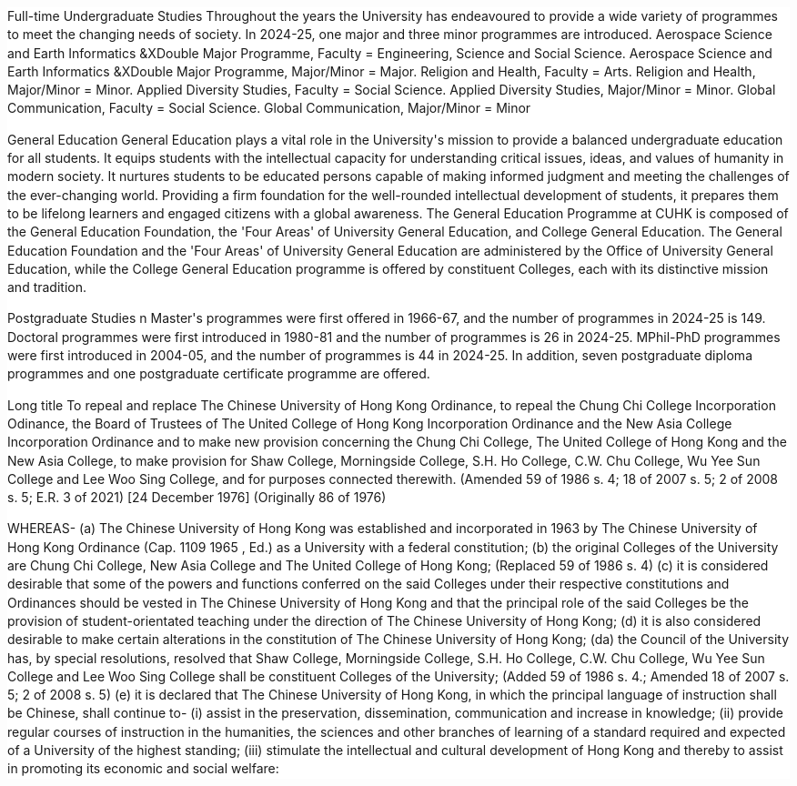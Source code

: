 Full-time Undergraduate Studies
Throughout the years the University has endeavoured to provide a wide variety of programmes to meet the changing needs of society. In 2024-25, one major and three minor programmes are introduced.
Aerospace Science and Earth Informatics &XDouble Major Programme, Faculty = Engineering, Science and Social Science. Aerospace Science and Earth Informatics &XDouble Major Programme, Major/Minor = Major. Religion and Health, Faculty = Arts. Religion and Health, Major/Minor = Minor. Applied Diversity Studies, Faculty = Social Science. Applied Diversity Studies, Major/Minor = Minor. Global Communication, Faculty = Social Science. Global Communication, Major/Minor = Minor

General Education
General Education plays a vital role in the University's mission to provide a balanced undergraduate education for all students. It equips students with the intellectual capacity for understanding critical issues, ideas, and values of humanity in modern society. It nurtures students to be educated persons capable of making informed judgment and meeting the challenges of the ever-changing world. Providing a firm foundation for the well-rounded intellectual development of students, it prepares them to be lifelong learners and engaged citizens with a global awareness.
The General Education Programme at CUHK is composed of the General Education Foundation, the 'Four Areas' of University General Education, and College General Education. The General Education Foundation and the 'Four Areas' of University General Education are administered by the Office of University General Education, while the College General Education programme is offered by constituent Colleges, each with its distinctive mission and tradition.

Postgraduate Studies n
Master's programmes were first offered in 1966-67, and the number of programmes in  2024-25 is 149. Doctoral programmes were first introduced in 1980-81 and the number of programmes is 26 in 2024-25. MPhil-PhD programmes were first introduced in 2004-05, and the number of programmes is 44 in 2024-25. In  addition,  seven  postgraduate diploma programmes and one postgraduate certificate programme are offered.

Long title
To repeal and replace The Chinese University of Hong Kong Ordinance, to repeal the Chung Chi College Incorporation Odinance, the Board of Trustees of The United College of Hong Kong Incorporation Ordinance and the New Asia College Incorporation Ordinance and to make new provision concerning the Chung Chi College, The United College of Hong Kong and the New Asia College, to make provision for Shaw College, Morningside College, S.H. Ho College, C.W. Chu College, Wu Yee Sun College and Lee Woo Sing College, and for purposes connected therewith.
(Amended 59 of 1986 s. 4; 18 of 2007 s. 5; 2 of 2008 s. 5; E.R. 3 of 2021) [24 December 1976] (Originally 86 of 1976)

WHEREAS-
(a) The Chinese University of Hong Kong was established and incorporated in 1963 by The Chinese University of Hong Kong Ordinance (Cap. 1109  1965 , Ed.) as a University with a federal constitution;
(b) the original Colleges of the University are Chung Chi College, New Asia College and The United College of Hong Kong; (Replaced 59 of 1986 s. 4)
(c) it is considered desirable that some of the powers and functions conferred on the said Colleges under their respective constitutions and Ordinances should be vested in The Chinese University of Hong Kong and that the principal role of the said Colleges be the provision of student-orientated teaching under the direction of The Chinese University of Hong Kong;
(d) it is also considered desirable to make certain alterations in the constitution of The Chinese University of Hong Kong;
(da)  the Council of the University has, by special resolutions, resolved that Shaw College, Morningside College, S.H. Ho College, C.W. Chu College, Wu Yee Sun College and Lee Woo Sing College shall be constituent Colleges of the University; (Added 59 of 1986 s. 4.; Amended 18 of 2007 s. 5; 2 of 2008 s. 5)
(e) it  is  declared  that The  Chinese  University  of  Hong Kong, in which the principal language of instruction shall be Chinese, shall continue to-
(i) assist in the preservation, dissemination, communication and increase in knowledge;
(ii) provide regular courses of instruction in the humanities, the sciences and other branches of learning of a standard required and expected of a University of the highest standing;
(iii) stimulate the intellectual and cultural development of Hong Kong and thereby to assist in promoting its economic and social welfare:
